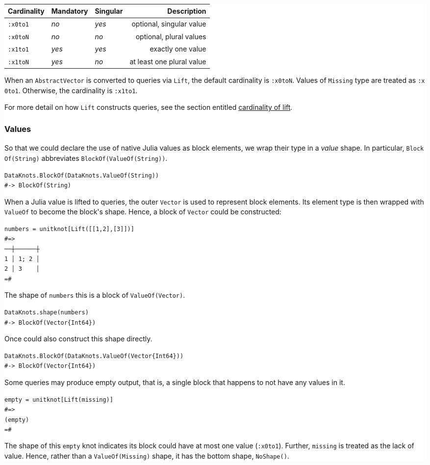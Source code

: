 | Cardinality | Mandatory | Singular | Description               |
|:------------|:----------|:---------|--------------------------:|
| `:x0to1`    | *no*      | *yes*    | optional, singular value  |
| `:x0toN`    | *no*      | *no*     | optional, plural values   |
| `:x1to1`    | *yes*     | *yes*    | exactly one value         |
| `:x1toN`    | *yes*     | *no*     | at least one plural value |

When an `AbstractVector` is converted to queries via `Lift`, the
default cardinality is `:x0toN`. Values of `Missing` type are
treated as `:x0to1`. Otherwise, the cardinality is `:x1to1`.

For more detail on how `Lift` constructs queries, see the section
entitled [cardinality of lift](#Cardinality-of-Lift-1).

### Values

So that we could declare the use of native Julia values as block
elements, we wrap their type in a *value* shape. In particular,
`BlockOf(String)` abbreviates `BlockOf(ValueOf(String))`.

    DataKnots.BlockOf(DataKnots.ValueOf(String))
    #-> BlockOf(String)

When a Julia value is lifted to queries, the outer `Vector` is
used to represent block elements. Its element type is then wrapped
with `ValueOf` to become the block's shape. Hence, a block of
`Vector` could be constructed:

    numbers = unitknot[Lift([[1,2],[3]])]
    #=>
    ──┼──────┼
    1 │ 1; 2 │
    2 │ 3    │
    =#

The shape of `numbers` this is a block of `ValueOf(Vector)`.

    DataKnots.shape(numbers)
    #-> BlockOf(Vector{Int64})

Once could also construct this shape directly.

    DataKnots.BlockOf(DataKnots.ValueOf(Vector{Int64}))
    #-> BlockOf(Vector{Int64})

Some queries may produce empty output, that is, a single block
that happens to not have any values in it.

    empty = unitknot[Lift(missing)]
    #=>
    (empty)
    =#

The shape of this `empty` knot indicates its block could have at
most one value (`:x0to1`). Further, `missing` is treated as the
lack of value. Hence, rather than a `ValueOf(Missing)` shape, it
has the bottom shape, `NoShape()`.
